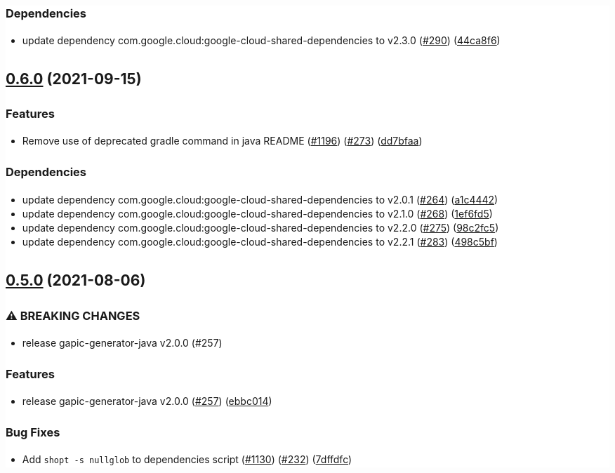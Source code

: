 
### Dependencies

* update dependency com.google.cloud:google-cloud-shared-dependencies to v2.3.0 ([#290](https://www.github.com/googleapis/java-analytics-admin/issues/290)) ([44ca8f6](https://www.github.com/googleapis/java-analytics-admin/commit/44ca8f6ef27550bc9b9a02a01463912e12d6f614))

## [0.6.0](https://www.github.com/googleapis/java-analytics-admin/compare/v0.5.0...v0.6.0) (2021-09-15)


### Features

* Remove use of deprecated gradle command in java README ([#1196](https://www.github.com/googleapis/java-analytics-admin/issues/1196)) ([#273](https://www.github.com/googleapis/java-analytics-admin/issues/273)) ([dd7bfaa](https://www.github.com/googleapis/java-analytics-admin/commit/dd7bfaa111cf32a7e3f415ec43fcd53c7010769e))


### Dependencies

* update dependency com.google.cloud:google-cloud-shared-dependencies to v2.0.1 ([#264](https://www.github.com/googleapis/java-analytics-admin/issues/264)) ([a1c4442](https://www.github.com/googleapis/java-analytics-admin/commit/a1c444255cf6d0e14f81b679f7f41e4c8c5bbfa3))
* update dependency com.google.cloud:google-cloud-shared-dependencies to v2.1.0 ([#268](https://www.github.com/googleapis/java-analytics-admin/issues/268)) ([1ef6fd5](https://www.github.com/googleapis/java-analytics-admin/commit/1ef6fd5631f6380ea10dbeb56959b93088fd7bab))
* update dependency com.google.cloud:google-cloud-shared-dependencies to v2.2.0 ([#275](https://www.github.com/googleapis/java-analytics-admin/issues/275)) ([98c2fc5](https://www.github.com/googleapis/java-analytics-admin/commit/98c2fc502d1640021c84e3c739c74b0f48fbed9b))
* update dependency com.google.cloud:google-cloud-shared-dependencies to v2.2.1 ([#283](https://www.github.com/googleapis/java-analytics-admin/issues/283)) ([498c5bf](https://www.github.com/googleapis/java-analytics-admin/commit/498c5bf2459a813d12f796362e113e782aa78114))

## [0.5.0](https://www.github.com/googleapis/java-analytics-admin/compare/v0.4.0...v0.5.0) (2021-08-06)


### ⚠ BREAKING CHANGES

* release gapic-generator-java v2.0.0 (#257)

### Features

* release gapic-generator-java v2.0.0 ([#257](https://www.github.com/googleapis/java-analytics-admin/issues/257)) ([ebbc014](https://www.github.com/googleapis/java-analytics-admin/commit/ebbc014dfde8577e1331bc09ecc2abae3e5b2f82))


### Bug Fixes

* Add `shopt -s nullglob` to dependencies script ([#1130](https://www.github.com/googleapis/java-analytics-admin/issues/1130)) ([#232](https://www.github.com/googleapis/java-analytics-admin/issues/232)) ([7dffdfc](https://www.github.com/googleapis/java-analytics-admin/commit/7dffdfcfa03bd9df5d3a0678a816bdc5339dcb11))
